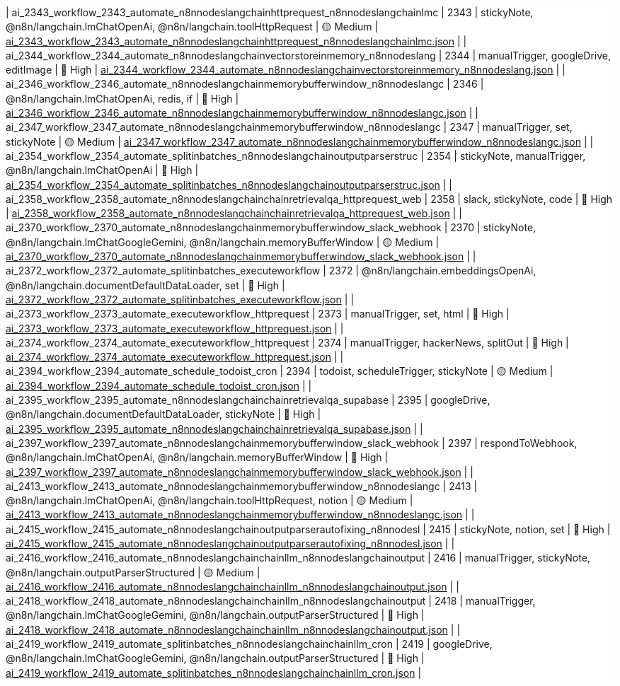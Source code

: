| ai_2343_workflow_2343_automate_n8nnodeslangchainhttprequest_n8nnodeslangchainlmc | 2343 | stickyNote, @n8n/langchain.lmChatOpenAi, @n8n/langchain.toolHttpRequest | 🟡 Medium | [ai_2343_workflow_2343_automate_n8nnodeslangchainhttprequest_n8nnodeslangchainlmc.json](workflows/ai_2343_workflow_2343_automate_n8nnodeslangchainhttprequest_n8nnodeslangchainlmc.json) |
| ai_2344_workflow_2344_automate_n8nnodeslangchainvectorstoreinmemory_n8nnodeslang | 2344 | manualTrigger, googleDrive, editImage | 🔴 High | [ai_2344_workflow_2344_automate_n8nnodeslangchainvectorstoreinmemory_n8nnodeslang.json](workflows/ai_2344_workflow_2344_automate_n8nnodeslangchainvectorstoreinmemory_n8nnodeslang.json) |
| ai_2346_workflow_2346_automate_n8nnodeslangchainmemorybufferwindow_n8nnodeslangc | 2346 | @n8n/langchain.lmChatOpenAi, redis, if | 🔴 High | [ai_2346_workflow_2346_automate_n8nnodeslangchainmemorybufferwindow_n8nnodeslangc.json](workflows/ai_2346_workflow_2346_automate_n8nnodeslangchainmemorybufferwindow_n8nnodeslangc.json) |
| ai_2347_workflow_2347_automate_n8nnodeslangchainmemorybufferwindow_n8nnodeslangc | 2347 | manualTrigger, set, stickyNote | 🟡 Medium | [ai_2347_workflow_2347_automate_n8nnodeslangchainmemorybufferwindow_n8nnodeslangc.json](workflows/ai_2347_workflow_2347_automate_n8nnodeslangchainmemorybufferwindow_n8nnodeslangc.json) |
| ai_2354_workflow_2354_automate_splitinbatches_n8nnodeslangchainoutputparserstruc | 2354 | stickyNote, manualTrigger, @n8n/langchain.lmChatOpenAi | 🔴 High | [ai_2354_workflow_2354_automate_splitinbatches_n8nnodeslangchainoutputparserstruc.json](workflows/ai_2354_workflow_2354_automate_splitinbatches_n8nnodeslangchainoutputparserstruc.json) |
| ai_2358_workflow_2358_automate_n8nnodeslangchainchainretrievalqa_httprequest_web | 2358 | slack, stickyNote, code | 🔴 High | [ai_2358_workflow_2358_automate_n8nnodeslangchainchainretrievalqa_httprequest_web.json](workflows/ai_2358_workflow_2358_automate_n8nnodeslangchainchainretrievalqa_httprequest_web.json) |
| ai_2370_workflow_2370_automate_n8nnodeslangchainmemorybufferwindow_slack_webhook | 2370 | stickyNote, @n8n/langchain.lmChatGoogleGemini, @n8n/langchain.memoryBufferWindow | 🟡 Medium | [ai_2370_workflow_2370_automate_n8nnodeslangchainmemorybufferwindow_slack_webhook.json](workflows/ai_2370_workflow_2370_automate_n8nnodeslangchainmemorybufferwindow_slack_webhook.json) |
| ai_2372_workflow_2372_automate_splitinbatches_executeworkflow | 2372 | @n8n/langchain.embeddingsOpenAi, @n8n/langchain.documentDefaultDataLoader, set | 🔴 High | [ai_2372_workflow_2372_automate_splitinbatches_executeworkflow.json](workflows/ai_2372_workflow_2372_automate_splitinbatches_executeworkflow.json) |
| ai_2373_workflow_2373_automate_executeworkflow_httprequest | 2373 | manualTrigger, set, html | 🔴 High | [ai_2373_workflow_2373_automate_executeworkflow_httprequest.json](workflows/ai_2373_workflow_2373_automate_executeworkflow_httprequest.json) |
| ai_2374_workflow_2374_automate_executeworkflow_httprequest | 2374 | manualTrigger, hackerNews, splitOut | 🔴 High | [ai_2374_workflow_2374_automate_executeworkflow_httprequest.json](workflows/ai_2374_workflow_2374_automate_executeworkflow_httprequest.json) |
| ai_2394_workflow_2394_automate_schedule_todoist_cron | 2394 | todoist, scheduleTrigger, stickyNote | 🟡 Medium | [ai_2394_workflow_2394_automate_schedule_todoist_cron.json](workflows/ai_2394_workflow_2394_automate_schedule_todoist_cron.json) |
| ai_2395_workflow_2395_automate_n8nnodeslangchainchainretrievalqa_supabase | 2395 | googleDrive, @n8n/langchain.documentDefaultDataLoader, stickyNote | 🔴 High | [ai_2395_workflow_2395_automate_n8nnodeslangchainchainretrievalqa_supabase.json](workflows/ai_2395_workflow_2395_automate_n8nnodeslangchainchainretrievalqa_supabase.json) |
| ai_2397_workflow_2397_automate_n8nnodeslangchainmemorybufferwindow_slack_webhook | 2397 | respondToWebhook, @n8n/langchain.lmChatOpenAi, @n8n/langchain.memoryBufferWindow | 🔴 High | [ai_2397_workflow_2397_automate_n8nnodeslangchainmemorybufferwindow_slack_webhook.json](workflows/ai_2397_workflow_2397_automate_n8nnodeslangchainmemorybufferwindow_slack_webhook.json) |
| ai_2413_workflow_2413_automate_n8nnodeslangchainmemorybufferwindow_n8nnodeslangc | 2413 | @n8n/langchain.lmChatOpenAi, @n8n/langchain.toolHttpRequest, notion | 🟡 Medium | [ai_2413_workflow_2413_automate_n8nnodeslangchainmemorybufferwindow_n8nnodeslangc.json](workflows/ai_2413_workflow_2413_automate_n8nnodeslangchainmemorybufferwindow_n8nnodeslangc.json) |
| ai_2415_workflow_2415_automate_n8nnodeslangchainoutputparserautofixing_n8nnodesl | 2415 | stickyNote, notion, set | 🔴 High | [ai_2415_workflow_2415_automate_n8nnodeslangchainoutputparserautofixing_n8nnodesl.json](workflows/ai_2415_workflow_2415_automate_n8nnodeslangchainoutputparserautofixing_n8nnodesl.json) |
| ai_2416_workflow_2416_automate_n8nnodeslangchainchainllm_n8nnodeslangchainoutput | 2416 | manualTrigger, stickyNote, @n8n/langchain.outputParserStructured | 🟡 Medium | [ai_2416_workflow_2416_automate_n8nnodeslangchainchainllm_n8nnodeslangchainoutput.json](workflows/ai_2416_workflow_2416_automate_n8nnodeslangchainchainllm_n8nnodeslangchainoutput.json) |
| ai_2418_workflow_2418_automate_n8nnodeslangchainchainllm_n8nnodeslangchainoutput | 2418 | manualTrigger, @n8n/langchain.lmChatGoogleGemini, @n8n/langchain.outputParserStructured | 🔴 High | [ai_2418_workflow_2418_automate_n8nnodeslangchainchainllm_n8nnodeslangchainoutput.json](workflows/ai_2418_workflow_2418_automate_n8nnodeslangchainchainllm_n8nnodeslangchainoutput.json) |
| ai_2419_workflow_2419_automate_splitinbatches_n8nnodeslangchainchainllm_cron | 2419 | googleDrive, @n8n/langchain.lmChatGoogleGemini, @n8n/langchain.outputParserStructured | 🔴 High | [ai_2419_workflow_2419_automate_splitinbatches_n8nnodeslangchainchainllm_cron.json](workflows/ai_2419_workflow_2419_automate_splitinbatches_n8nnodeslangchainchainllm_cron.json) |